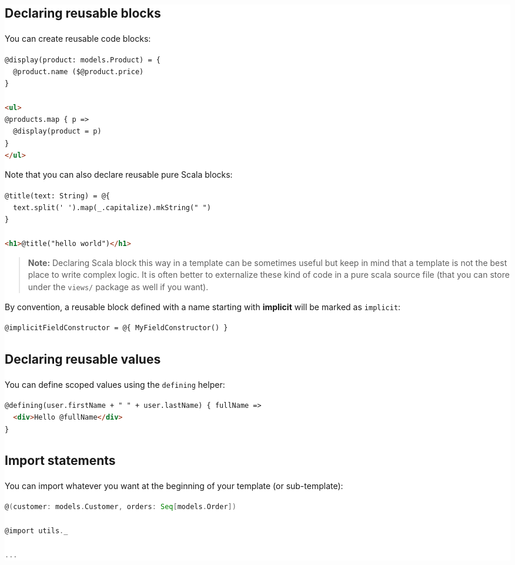 ## Declaring reusable blocks

You can create reusable code blocks:

```html
@display(product: models.Product) = {
  @product.name ($@product.price)
}
 
<ul>
@products.map { p =>
  @display(product = p)
} 
</ul>
```

Note that you can also declare reusable pure Scala blocks:

```html
@title(text: String) = @{
  text.split(' ').map(_.capitalize).mkString(" ")
}
 
<h1>@title("hello world")</h1>
```

> **Note:** Declaring Scala block this way in a template can be sometimes useful but keep in mind that a template is not the best place to write complex logic. It is often better to externalize these kind of code in a pure scala source file (that you can store under the `views/` package as well if you want).

By convention, a reusable block defined with a name starting with **implicit** will be marked as `implicit`:

```
@implicitFieldConstructor = @{ MyFieldConstructor() }
```

## Declaring reusable values

You can define scoped values using the `defining` helper:

```html
@defining(user.firstName + " " + user.lastName) { fullName =>
  <div>Hello @fullName</div>
}
```

## Import statements

You can import whatever you want at the beginning of your template (or sub-template):

```scala
@(customer: models.Customer, orders: Seq[models.Order])
 
@import utils._
 
...
```
